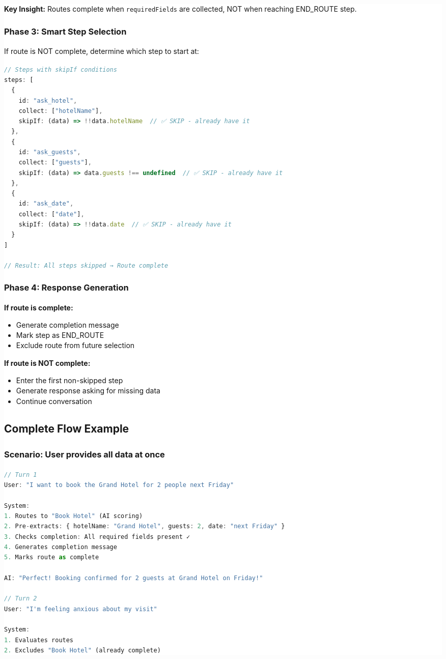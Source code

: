 **Key Insight:** Routes complete when `requiredFields` are collected, NOT when reaching END_ROUTE step.

### Phase 3: Smart Step Selection

If route is NOT complete, determine which step to start at:

```typescript
// Steps with skipIf conditions
steps: [
  {
    id: "ask_hotel",
    collect: ["hotelName"],
    skipIf: (data) => !!data.hotelName  // ✅ SKIP - already have it
  },
  {
    id: "ask_guests",
    collect: ["guests"],
    skipIf: (data) => data.guests !== undefined  // ✅ SKIP - already have it
  },
  {
    id: "ask_date",
    collect: ["date"],
    skipIf: (data) => !!data.date  // ✅ SKIP - already have it
  }
]

// Result: All steps skipped → Route complete
```

### Phase 4: Response Generation

**If route is complete:**
- Generate completion message
- Mark step as END_ROUTE
- Exclude route from future selection

**If route is NOT complete:**
- Enter the first non-skipped step
- Generate response asking for missing data
- Continue conversation

## Complete Flow Example

### Scenario: User provides all data at once

```typescript
// Turn 1
User: "I want to book the Grand Hotel for 2 people next Friday"

System:
1. Routes to "Book Hotel" (AI scoring)
2. Pre-extracts: { hotelName: "Grand Hotel", guests: 2, date: "next Friday" }
3. Checks completion: All required fields present ✓
4. Generates completion message
5. Marks route as complete

AI: "Perfect! Booking confirmed for 2 guests at Grand Hotel on Friday!"

// Turn 2
User: "I'm feeling anxious about my visit"

System:
1. Evaluates routes
2. Excludes "Book Hotel" (already complete)
```